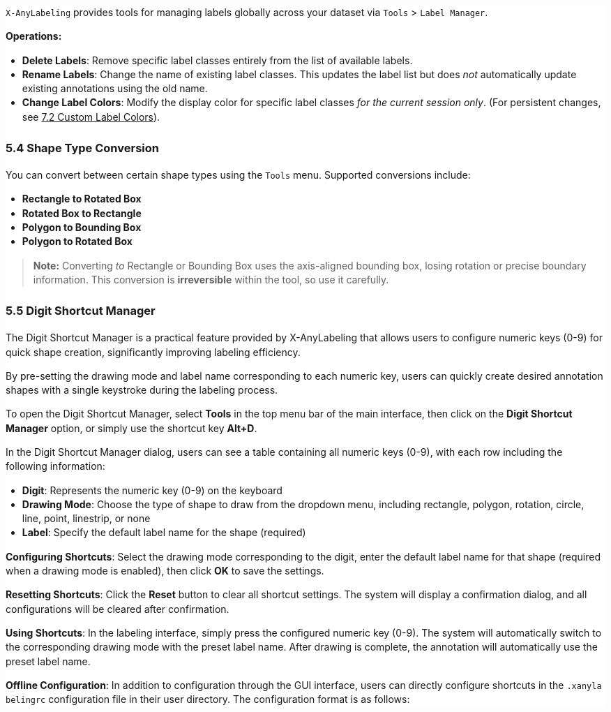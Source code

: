 `X-AnyLabeling` provides tools for managing labels globally across your dataset via `Tools` > `Label Manager`.

**Operations:**
- **Delete Labels**: Remove specific label classes entirely from the list of available labels.
- **Rename Labels**: Change the name of existing label classes. This updates the label list but does *not* automatically update existing annotations using the old name.
- **Change Label Colors**: Modify the display color for specific label classes *for the current session only*. (For persistent changes, see [7.2 Custom Label Colors](#72-custom-label-colors)).

### 5.4 Shape Type Conversion

You can convert between certain shape types using the `Tools` menu. Supported conversions include:

- **Rectangle to Rotated Box**
- **Rotated Box to Rectangle**
- **Polygon to Bounding Box**
- **Polygon to Rotated Box**

> **Note:** Converting *to* Rectangle or Bounding Box uses the axis-aligned bounding box, losing rotation or precise boundary information. This conversion is **irreversible** within the tool, so use it carefully.

### 5.5 Digit Shortcut Manager

The Digit Shortcut Manager is a practical feature provided by X-AnyLabeling that allows users to configure numeric keys (0-9) for quick shape creation, significantly improving labeling efficiency. 

By pre-setting the drawing mode and label name corresponding to each numeric key, users can quickly create desired annotation shapes with a single keystroke during the labeling process.

To open the Digit Shortcut Manager, select **Tools** in the top menu bar of the main interface, then click on the **Digit Shortcut Manager** option, or simply use the shortcut key **Alt+D**.

In the Digit Shortcut Manager dialog, users can see a table containing all numeric keys (0-9), with each row including the following information:

- **Digit**: Represents the numeric key (0-9) on the keyboard
- **Drawing Mode**: Choose the type of shape to draw from the dropdown menu, including rectangle, polygon, rotation, circle, line, point, linestrip, or none
- **Label**: Specify the default label name for the shape (required)

**Configuring Shortcuts**: Select the drawing mode corresponding to the digit, enter the default label name for that shape (required when a drawing mode is enabled), then click **OK** to save the settings.

**Resetting Shortcuts**: Click the **Reset** button to clear all shortcut settings. The system will display a confirmation dialog, and all configurations will be cleared after confirmation.

**Using Shortcuts**: In the labeling interface, simply press the configured numeric key (0-9). The system will automatically switch to the corresponding drawing mode with the preset label name. After drawing is complete, the annotation will automatically use the preset label name.

**Offline Configuration**: In addition to configuration through the GUI interface, users can directly configure shortcuts in the `.xanylabelingrc` configuration file in their user directory. The configuration format is as follows:
